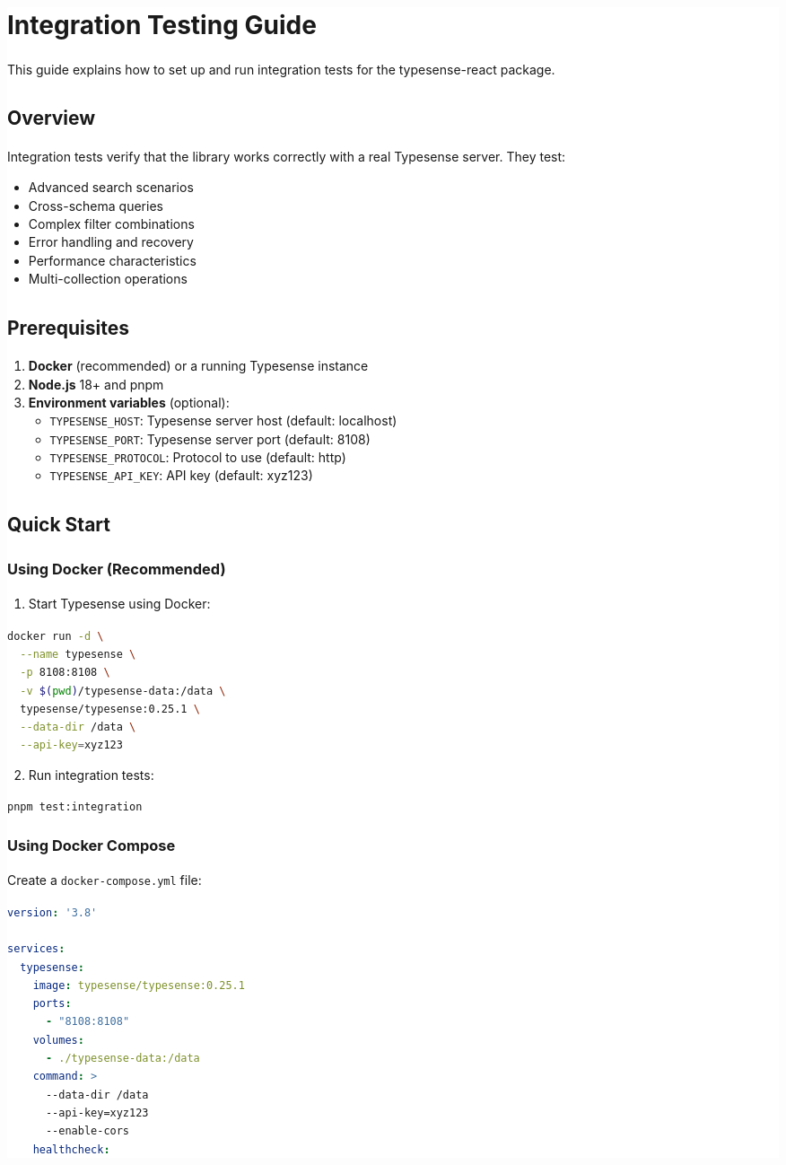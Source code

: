 # Integration Testing Guide

This guide explains how to set up and run integration tests for the typesense-react package.

## Overview

Integration tests verify that the library works correctly with a real Typesense server. They test:

- Advanced search scenarios
- Cross-schema queries
- Complex filter combinations
- Error handling and recovery
- Performance characteristics
- Multi-collection operations

## Prerequisites

1. **Docker** (recommended) or a running Typesense instance
2. **Node.js** 18+ and pnpm
3. **Environment variables** (optional):
   - `TYPESENSE_HOST`: Typesense server host (default: localhost)
   - `TYPESENSE_PORT`: Typesense server port (default: 8108)
   - `TYPESENSE_PROTOCOL`: Protocol to use (default: http)
   - `TYPESENSE_API_KEY`: API key (default: xyz123)

## Quick Start

### Using Docker (Recommended)

1. Start Typesense using Docker:
```bash
docker run -d \
  --name typesense \
  -p 8108:8108 \
  -v $(pwd)/typesense-data:/data \
  typesense/typesense:0.25.1 \
  --data-dir /data \
  --api-key=xyz123
```

2. Run integration tests:
```bash
pnpm test:integration
```

### Using Docker Compose

Create a `docker-compose.yml` file:

```yaml
version: '3.8'

services:
  typesense:
    image: typesense/typesense:0.25.1
    ports:
      - "8108:8108"
    volumes:
      - ./typesense-data:/data
    command: >
      --data-dir /data
      --api-key=xyz123
      --enable-cors
    healthcheck:
```